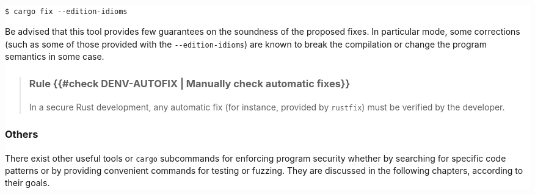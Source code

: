 ```shell
$ cargo fix --edition-idioms
```

Be advised that this tool provides few guarantees on the soundness of the
proposed fixes. In particular mode, some corrections (such as some of those
provided with the `--edition-idioms`) are known to break the compilation
or change the program semantics in some case.

> ### Rule {{#check DENV-AUTOFIX | Manually check automatic fixes}}
>
> In a secure Rust development, any automatic fix (for instance, provided by
> `rustfix`) must be verified by the developer.

[rustfix]: https://github.com/rust-lang-nursery/rustfix

### Others

There exist other useful tools or `cargo` subcommands for enforcing program
security whether by searching for specific code patterns or by providing
convenient commands for testing or fuzzing. They are discussed in the following
chapters, according to their goals.


[rustup]: https://github.com/rust-lang/rustup.rs
[edition guide]: https://doc.rust-lang.org/edition-guide/
[crates.io]: https://crates.io
[cargo]: https://doc.rust-lang.org/stable/cargo/
[the cargo book]: https://doc.rust-lang.org/cargo/index.html
[clippy]: https://github.com/rust-lang/rust-clippy
[rustfmt]: https://github.com/rust-lang/rustfmt